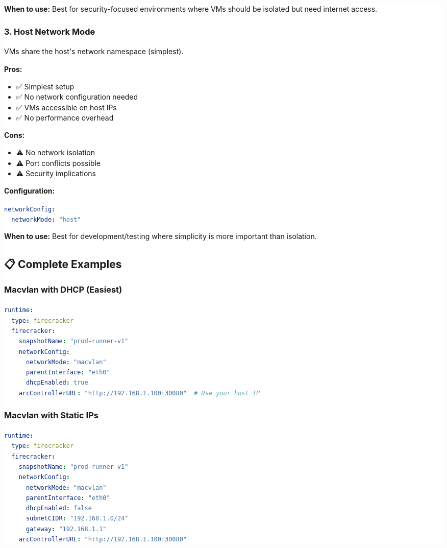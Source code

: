 **When to use:** Best for security-focused environments where VMs should be isolated but need internet access.

### 3. **Host Network Mode**
VMs share the host's network namespace (simplest).

**Pros:**
- ✅ Simplest setup
- ✅ No network configuration needed
- ✅ VMs accessible on host IPs
- ✅ No performance overhead

**Cons:**
- ⚠️ No network isolation
- ⚠️ Port conflicts possible
- ⚠️ Security implications

**Configuration:**
```yaml
networkConfig:
  networkMode: "host"
```

**When to use:** Best for development/testing where simplicity is more important than isolation.

## 📋 **Complete Examples**

### Macvlan with DHCP (Easiest)
```yaml
runtime:
  type: firecracker
  firecracker:
    snapshotName: "prod-runner-v1"
    networkConfig:
      networkMode: "macvlan"
      parentInterface: "eth0"
      dhcpEnabled: true
    arcControllerURL: "http://192.168.1.100:30080"  # Use your host IP
```

### Macvlan with Static IPs
```yaml
runtime:
  type: firecracker
  firecracker:
    snapshotName: "prod-runner-v1"
    networkConfig:
      networkMode: "macvlan"
      parentInterface: "eth0"
      dhcpEnabled: false
      subnetCIDR: "192.168.1.0/24"
      gateway: "192.168.1.1"
    arcControllerURL: "http://192.168.1.100:30080"
```
